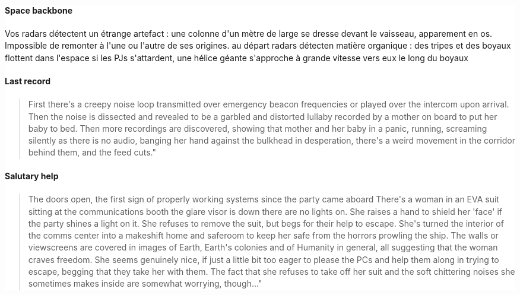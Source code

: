 #### Space backbone
Vos radars détectent un étrange artefact : une colonne d'un mètre de large se dresse devant le vaisseau, apparement en os. Impossible de remonter à l'une ou l'autre de ses origines. 
au départ radars détecten matière organique : des tripes et des boyaux flottent dans l'espace
si les PJs s'attardent, une hélice géante s'approche à grande vitesse vers eux le long du boyaux

#### Last record
>First there's a creepy noise loop transmitted over emergency beacon frequencies or played over the intercom upon arrival.
>Then the noise is dissected and revealed to be a garbled and distorted lullaby recorded by a mother on board to put her baby to bed.
>Then more recordings are discovered, showing that mother and her baby in a panic, running, screaming silently as there is no audio,
>banging her hand against the bulkhead in desperation, there's a weird movement in the corridor behind them, and the feed cuts."

#### Salutary help
>The doors open, the first sign of properly working systems since the party came aboard
>There's a woman in an EVA suit sitting at the communications booth
>the glare visor is down
>there are no lights on. 
>She raises a hand to shield her 'face' if the party shines a light on it.
>She refuses to remove the suit, but begs for their help to escape.
>She's turned the interior of the comms center into a makeshift home and saferoom to keep her safe from the horrors prowling the ship.
>The walls or viewscreens are covered in images of Earth, Earth's colonies and of Humanity in general, all suggesting that the woman craves freedom.
>She seems genuinely nice, if just a little bit too eager to please the PCs and help them along in trying to escape, begging that they take her with them.
>The fact that she refuses to take off her suit and the soft chittering noises she sometimes makes inside are somewhat worrying, though..."

<figure>
